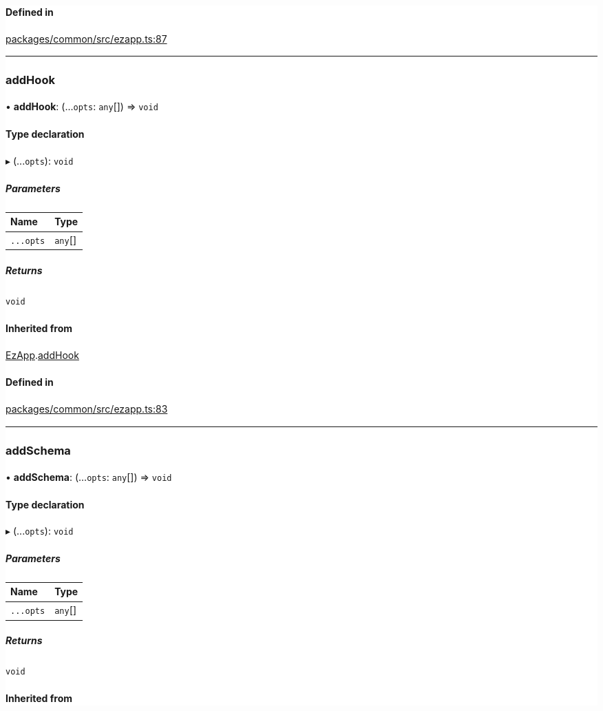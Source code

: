 #### Defined in

[packages/common/src/ezapp.ts:87](https://github.com/kapydev/ezbackend/blob/15c3f57/packages/common/src/ezapp.ts#L87)

___

### addHook

• **addHook**: (...`opts`: `any`[]) => `void`

#### Type declaration

▸ (...`opts`): `void`

##### Parameters

| Name | Type |
| :------ | :------ |
| `...opts` | `any`[] |

##### Returns

`void`

#### Inherited from

[EzApp](_ezbackend_common.EzApp).[addHook](_ezbackend_common.EzApp#addhook)

#### Defined in

[packages/common/src/ezapp.ts:83](https://github.com/kapydev/ezbackend/blob/15c3f57/packages/common/src/ezapp.ts#L83)

___

### addSchema

• **addSchema**: (...`opts`: `any`[]) => `void`

#### Type declaration

▸ (...`opts`): `void`

##### Parameters

| Name | Type |
| :------ | :------ |
| `...opts` | `any`[] |

##### Returns

`void`

#### Inherited from
